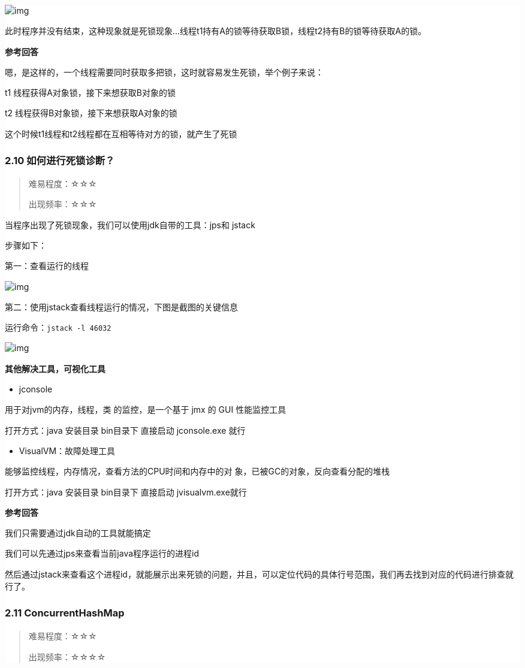 ![img](https://heuqqdmbyk.feishu.cn/space/api/box/stream/download/asynccode/?code=NzA2YzIwOTQ5MjFlODcyOGRmOTFhYTBlNzQyMzliZWRfaDl2YXRmWUNVeGQ0aWpHVFhUN0hSUmFOMDJOS1FSTDJfVG9rZW46S2o1c2JYc0Fyb2tLeVN4WTVES2NhUjFZbkdLXzE3MjgzMDY4MzM6MTcyODMxMDQzM19WNA)

此时程序并没有结束，这种现象就是死锁现象...线程t1持有A的锁等待获取B锁，线程t2持有B的锁等待获取A的锁。

**参考回答**

嗯，是这样的，一个线程需要同时获取多把锁，这时就容易发生死锁，举个例子来说：

t1 线程获得A对象锁，接下来想获取B对象的锁

t2 线程获得B对象锁，接下来想获取A对象的锁 

这个时候t1线程和t2线程都在互相等待对方的锁，就产生了死锁

### 2.10 如何进行死锁诊断？

> 难易程度：☆☆☆
>
> 出现频率：☆☆☆

当程序出现了死锁现象，我们可以使用jdk自带的工具：jps和 jstack

步骤如下：

第一：查看运行的线程

![img](https://heuqqdmbyk.feishu.cn/space/api/box/stream/download/asynccode/?code=OWFjZThiZmI2YTJiMzcyOGNmYTc3NzdmOWRkMWFjZDJfMnVra3N6WUpha3dmd0RNVmdTTU1XYnlwa3JXZWtya1JfVG9rZW46RnA2UmIxRFNFbzRwN054Qm15cWM0WUVObkJiXzE3MjgzMDY4MzM6MTcyODMxMDQzM19WNA)

第二：使用jstack查看线程运行的情况，下图是截图的关键信息

运行命令：`jstack -l 46032`

![img](https://heuqqdmbyk.feishu.cn/space/api/box/stream/download/asynccode/?code=MzhiZDgyNWU1NzhiY2U1ZTQzNmU3NWUyNGU1ZmYwZGNfNTdXQWdkR1FCZ2xiRTJEYzVNelpxTWNQTXFhaUdaVGVfVG9rZW46WWxQcmJFUzVBb2NSUFB4Z1RxSmNoNkR3bkhQXzE3MjgzMDY4MzM6MTcyODMxMDQzM19WNA)

**其他解决工具，可视化工具**

- jconsole

用于对jvm的内存，线程，类 的监控，是一个基于 jmx 的 GUI 性能监控工具

打开方式：java 安装目录 bin目录下 直接启动 jconsole.exe 就行

- VisualVM：故障处理工具

能够监控线程，内存情况，查看方法的CPU时间和内存中的对 象，已被GC的对象，反向查看分配的堆栈

打开方式：java 安装目录 bin目录下 直接启动 jvisualvm.exe就行

**参考回答**

我们只需要通过jdk自动的工具就能搞定

我们可以先通过jps来查看当前java程序运行的进程id

然后通过jstack来查看这个进程id，就能展示出来死锁的问题，并且，可以定位代码的具体行号范围，我们再去找到对应的代码进行排查就行了。

### 2.11 ConcurrentHashMap 

> 难易程度：☆☆☆
>
> 出现频率：☆☆☆☆
